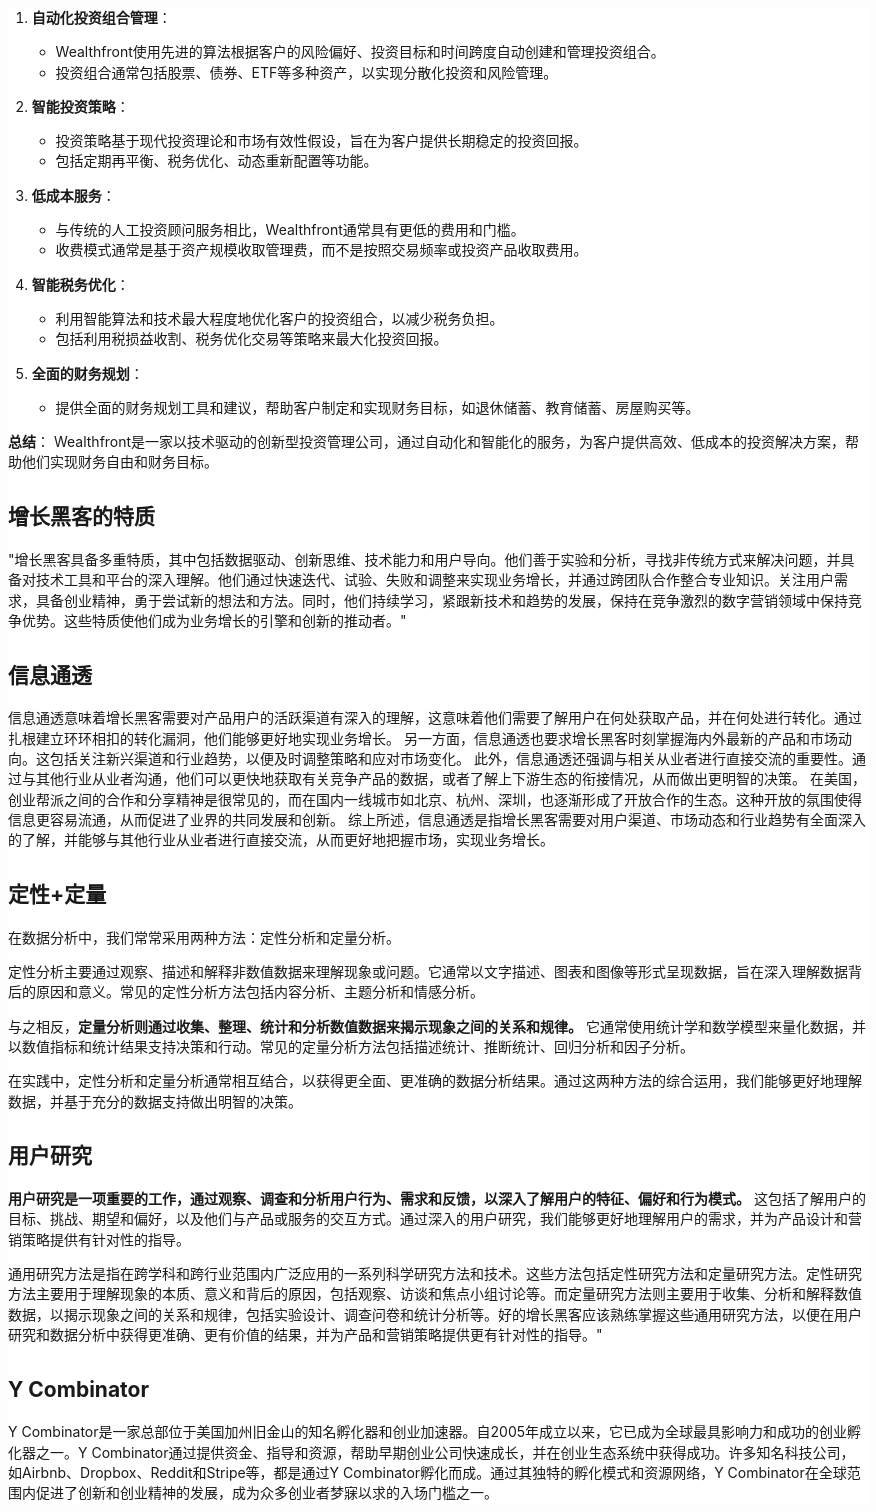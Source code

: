 1. **自动化投资组合管理**：
   - Wealthfront使用先进的算法根据客户的风险偏好、投资目标和时间跨度自动创建和管理投资组合。
   - 投资组合通常包括股票、债券、ETF等多种资产，以实现分散化投资和风险管理。

2. **智能投资策略**：
   - 投资策略基于现代投资理论和市场有效性假设，旨在为客户提供长期稳定的投资回报。
   - 包括定期再平衡、税务优化、动态重新配置等功能。

3. **低成本服务**：
   - 与传统的人工投资顾问服务相比，Wealthfront通常具有更低的费用和门槛。
   - 收费模式通常是基于资产规模收取管理费，而不是按照交易频率或投资产品收取费用。

4. **智能税务优化**：
   - 利用智能算法和技术最大程度地优化客户的投资组合，以减少税务负担。
   - 包括利用税损益收割、税务优化交易等策略来最大化投资回报。

5. **全面的财务规划**：
   - 提供全面的财务规划工具和建议，帮助客户制定和实现财务目标，如退休储蓄、教育储蓄、房屋购买等。

**总结**：
Wealthfront是一家以技术驱动的创新型投资管理公司，通过自动化和智能化的服务，为客户提供高效、低成本的投资解决方案，帮助他们实现财务自由和财务目标。

## 增长黑客的特质
"增长黑客具备多重特质，其中包括数据驱动、创新思维、技术能力和用户导向。他们善于实验和分析，寻找非传统方式来解决问题，并具备对技术工具和平台的深入理解。他们通过快速迭代、试验、失败和调整来实现业务增长，并通过跨团队合作整合专业知识。关注用户需求，具备创业精神，勇于尝试新的想法和方法。同时，他们持续学习，紧跟新技术和趋势的发展，保持在竞争激烈的数字营销领域中保持竞争优势。这些特质使他们成为业务增长的引擎和创新的推动者。"

## 信息通透
信息通透意味着增长黑客需要对产品用户的活跃渠道有深入的理解，这意味着他们需要了解用户在何处获取产品，并在何处进行转化。通过扎根建立环环相扣的转化漏洞，他们能够更好地实现业务增长。
另一方面，信息通透也要求增长黑客时刻掌握海内外最新的产品和市场动向。这包括关注新兴渠道和行业趋势，以便及时调整策略和应对市场变化。
此外，信息通透还强调与相关从业者进行直接交流的重要性。通过与其他行业从业者沟通，他们可以更快地获取有关竞争产品的数据，或者了解上下游生态的衔接情况，从而做出更明智的决策。
在美国，创业帮派之间的合作和分享精神是很常见的，而在国内一线城市如北京、杭州、深圳，也逐渐形成了开放合作的生态。这种开放的氛围使得信息更容易流通，从而促进了业界的共同发展和创新。
综上所述，信息通透是指增长黑客需要对用户渠道、市场动态和行业趋势有全面深入的了解，并能够与其他行业从业者进行直接交流，从而更好地把握市场，实现业务增长。

## 定性+定量

在数据分析中，我们常常采用两种方法：定性分析和定量分析。

定性分析主要通过观察、描述和解释非数值数据来理解现象或问题。它通常以文字描述、图表和图像等形式呈现数据，旨在深入理解数据背后的原因和意义。常见的定性分析方法包括内容分析、主题分析和情感分析。

与之相反，**定量分析则通过收集、整理、统计和分析数值数据来揭示现象之间的关系和规律。** 它通常使用统计学和数学模型来量化数据，并以数值指标和统计结果支持决策和行动。常见的定量分析方法包括描述统计、推断统计、回归分析和因子分析。

在实践中，定性分析和定量分析通常相互结合，以获得更全面、更准确的数据分析结果。通过这两种方法的综合运用，我们能够更好地理解数据，并基于充分的数据支持做出明智的决策。

## 用户研究

**用户研究是一项重要的工作，通过观察、调查和分析用户行为、需求和反馈，以深入了解用户的特征、偏好和行为模式。** 这包括了解用户的目标、挑战、期望和偏好，以及他们与产品或服务的交互方式。通过深入的用户研究，我们能够更好地理解用户的需求，并为产品设计和营销策略提供有针对性的指导。

通用研究方法是指在跨学科和跨行业范围内广泛应用的一系列科学研究方法和技术。这些方法包括定性研究方法和定量研究方法。定性研究方法主要用于理解现象的本质、意义和背后的原因，包括观察、访谈和焦点小组讨论等。而定量研究方法则主要用于收集、分析和解释数值数据，以揭示现象之间的关系和规律，包括实验设计、调查问卷和统计分析等。好的增长黑客应该熟练掌握这些通用研究方法，以便在用户研究和数据分析中获得更准确、更有价值的结果，并为产品和营销策略提供更有针对性的指导。"
##  Y Combinator
Y Combinator是一家总部位于美国加州旧金山的知名孵化器和创业加速器。自2005年成立以来，它已成为全球最具影响力和成功的创业孵化器之一。Y Combinator通过提供资金、指导和资源，帮助早期创业公司快速成长，并在创业生态系统中获得成功。许多知名科技公司，如Airbnb、Dropbox、Reddit和Stripe等，都是通过Y Combinator孵化而成。通过其独特的孵化模式和资源网络，Y Combinator在全球范围内促进了创新和创业精神的发展，成为众多创业者梦寐以求的入场门槛之一。
